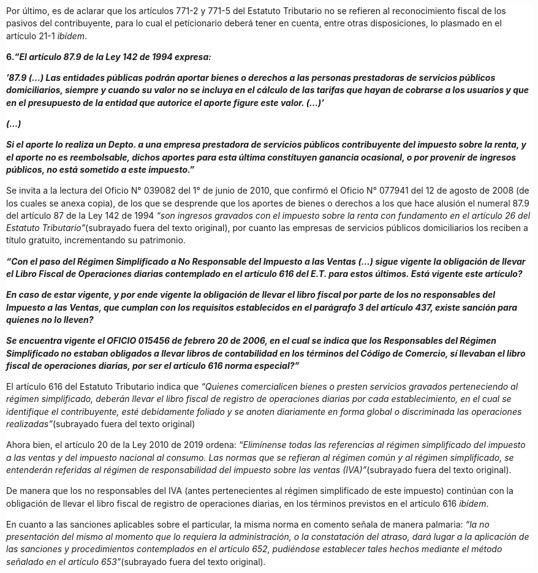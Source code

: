 Por último, es de aclarar que los artículos 771-2 y 771-5 del Estatuto Tributario no se refieren al reconocimiento fiscal de los pasivos del contribuyente, para lo cual el peticionario deberá tener en cuenta, entre otras disposiciones, lo plasmado en el artículo 21-1  _ibídem_.

**6._“El artículo 87.9 de la Ley 142 de 1994 expresa:_**

**_’87.9 (…) Las entidades públicas podrán aportar bienes o derechos a las personas prestadoras de servicios públicos domiciliarios, siempre y cuando su valor no se incluya en el cálculo de las tarifas que hayan de cobrarse a los usuarios y que en el presupuesto de la entidad que autorice el aporte figure este valor. (…)’_**

**_(…)_**

**_Si el aporte lo realiza un Depto. a una empresa prestadora de servicios públicos contribuyente del impuesto sobre la renta, y el aporte no es reembolsable, dichos aportes para esta última constituyen ganancia ocasional, o por provenir de ingresos públicos, no está sometido a este impuesto.”_**

Se invita a la lectura del Oficio N° 039082 del 1° de junio de 2010, que confirmó el Oficio N° 077941 del 12 de agosto de 2008 (de los cuales se anexa copia), de los que se desprende que los aportes de bienes o derechos a los que hace alusión el numeral 87.9 del artículo 87 de la Ley 142 de 1994  _“son ingresos gravados con el impuesto sobre la renta con fundamento en el artículo 26 del Estatuto Tributario”_(subrayado fuera del texto original), por cuanto las empresas de servicios públicos domiciliarios los reciben a título gratuito, incrementando su patrimonio.

**_“Con el paso del Régimen Simplificado a No Responsable del Impuesto a las Ventas (…) sigue vigente la obligación de llevar el Libro Fiscal de Operaciones diarias contemplado en el artículo 616 del E.T. para estos últimos. Está vigente este artículo?_**

**_En caso de estar vigente, y por ende vigente la obligación de llevar el libro fiscal por parte de los no responsables del Impuesto a las Ventas, que cumplan con los requisitos establecidos en el parágrafo 3 del artículo 437, existe sanción para quienes no lo lleven?_**

**_Se encuentra vigente el OFICIO 015456 de febrero 20 de 2006, en el cual se indica que los Responsables del Régimen Simplificado no estaban obligados a llevar libros de contabilidad en los términos del Código de Comercio, sí llevaban el libro fiscal de operaciones diarias, por ser el artículo 616 norma especial?”_**

El artículo 616 del Estatuto Tributario indica que  _“Quienes comercialicen bienes o presten servicios gravados perteneciendo al régimen simplificado, deberán llevar el libro fiscal de registro de operaciones diarias por cada establecimiento, en el cual se identifique el contribuyente, esté debidamente foliado y se anoten diariamente en forma global o discriminada las operaciones realizadas”_(subrayado fuera del texto original)

Ahora bien, el artículo 20 de la Ley 2010 de 2019 ordena:  _“Elimínense todas las referencias al régimen simplificado del impuesto a las ventas y del impuesto nacional al consumo. Las normas que se refieran al régimen común y al régimen simplificado, se entenderán referidas al régimen de responsabilidad del impuesto sobre las ventas (IVA)”_(subrayado fuera del texto original).

De manera que los no responsables del IVA (antes pertenecientes al régimen simplificado de este impuesto) continúan con la obligación de llevar el libro fiscal de registro de operaciones diarias, en los términos previstos en el artículo 616  _ibídem_.

En cuanto a las sanciones aplicables sobre el particular, la misma norma en comento señala de manera palmaria:  _“la no presentación del mismo al momento que lo requiera la administración, o la constatación del atraso, dará lugar a la aplicación de las sanciones y procedimientos contemplados en el artículo 652, pudiéndose establecer tales hechos mediante el método señalado en el artículo 653”_(subrayado fuera del texto original)_._
